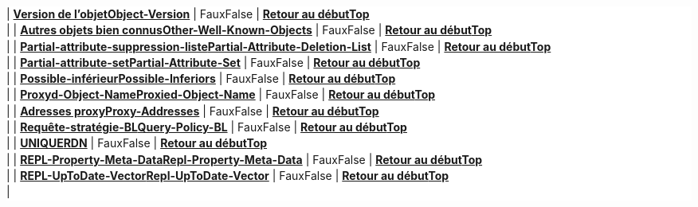 | [<span data-ttu-id="4d601-314">**Version de l’objet**</span><span class="sxs-lookup"><span data-stu-id="4d601-314">**Object-Version**</span></span>](a-objectversion.md)                                 | <span data-ttu-id="4d601-315">Faux</span><span class="sxs-lookup"><span data-stu-id="4d601-315">False</span></span>     | [<span data-ttu-id="4d601-316">**Retour au début**</span><span class="sxs-lookup"><span data-stu-id="4d601-316">**Top**</span></span>](c-top.md)<br/>                                                          |
| [<span data-ttu-id="4d601-317">**Autres objets bien connus**</span><span class="sxs-lookup"><span data-stu-id="4d601-317">**Other-Well-Known-Objects**</span></span>](a-otherwellknownobjects.md)               | <span data-ttu-id="4d601-318">Faux</span><span class="sxs-lookup"><span data-stu-id="4d601-318">False</span></span>     | [<span data-ttu-id="4d601-319">**Retour au début**</span><span class="sxs-lookup"><span data-stu-id="4d601-319">**Top**</span></span>](c-top.md)<br/>                                                          |
| [<span data-ttu-id="4d601-320">**Partial-attribute-suppression-liste**</span><span class="sxs-lookup"><span data-stu-id="4d601-320">**Partial-Attribute-Deletion-List**</span></span>](a-partialattributedeletionlist.md) | <span data-ttu-id="4d601-321">Faux</span><span class="sxs-lookup"><span data-stu-id="4d601-321">False</span></span>     | [<span data-ttu-id="4d601-322">**Retour au début**</span><span class="sxs-lookup"><span data-stu-id="4d601-322">**Top**</span></span>](c-top.md)<br/>                                                          |
| [<span data-ttu-id="4d601-323">**Partial-attribute-set**</span><span class="sxs-lookup"><span data-stu-id="4d601-323">**Partial-Attribute-Set**</span></span>](a-partialattributeset.md)                    | <span data-ttu-id="4d601-324">Faux</span><span class="sxs-lookup"><span data-stu-id="4d601-324">False</span></span>     | [<span data-ttu-id="4d601-325">**Retour au début**</span><span class="sxs-lookup"><span data-stu-id="4d601-325">**Top**</span></span>](c-top.md)<br/>                                                          |
| [<span data-ttu-id="4d601-326">**Possible-inférieur**</span><span class="sxs-lookup"><span data-stu-id="4d601-326">**Possible-Inferiors**</span></span>](a-possibleinferiors.md)                         | <span data-ttu-id="4d601-327">Faux</span><span class="sxs-lookup"><span data-stu-id="4d601-327">False</span></span>     | [<span data-ttu-id="4d601-328">**Retour au début**</span><span class="sxs-lookup"><span data-stu-id="4d601-328">**Top**</span></span>](c-top.md)<br/>                                                          |
| [<span data-ttu-id="4d601-329">**Proxyd-Object-Name**</span><span class="sxs-lookup"><span data-stu-id="4d601-329">**Proxied-Object-Name**</span></span>](a-proxiedobjectname.md)                        | <span data-ttu-id="4d601-330">Faux</span><span class="sxs-lookup"><span data-stu-id="4d601-330">False</span></span>     | [<span data-ttu-id="4d601-331">**Retour au début**</span><span class="sxs-lookup"><span data-stu-id="4d601-331">**Top**</span></span>](c-top.md)<br/>                                                          |
| [<span data-ttu-id="4d601-332">**Adresses proxy**</span><span class="sxs-lookup"><span data-stu-id="4d601-332">**Proxy-Addresses**</span></span>](a-proxyaddresses.md)                               | <span data-ttu-id="4d601-333">Faux</span><span class="sxs-lookup"><span data-stu-id="4d601-333">False</span></span>     | [<span data-ttu-id="4d601-334">**Retour au début**</span><span class="sxs-lookup"><span data-stu-id="4d601-334">**Top**</span></span>](c-top.md)<br/>                                                          |
| [<span data-ttu-id="4d601-335">**Requête-stratégie-BL**</span><span class="sxs-lookup"><span data-stu-id="4d601-335">**Query-Policy-BL**</span></span>](a-querypolicybl.md)                                | <span data-ttu-id="4d601-336">Faux</span><span class="sxs-lookup"><span data-stu-id="4d601-336">False</span></span>     | [<span data-ttu-id="4d601-337">**Retour au début**</span><span class="sxs-lookup"><span data-stu-id="4d601-337">**Top**</span></span>](c-top.md)<br/>                                                          |
| [<span data-ttu-id="4d601-338">**UNIQUE**</span><span class="sxs-lookup"><span data-stu-id="4d601-338">**RDN**</span></span>](a-name.md)                                                     | <span data-ttu-id="4d601-339">Faux</span><span class="sxs-lookup"><span data-stu-id="4d601-339">False</span></span>     | [<span data-ttu-id="4d601-340">**Retour au début**</span><span class="sxs-lookup"><span data-stu-id="4d601-340">**Top**</span></span>](c-top.md)<br/>                                                          |
| [<span data-ttu-id="4d601-341">**REPL-Property-Meta-Data**</span><span class="sxs-lookup"><span data-stu-id="4d601-341">**Repl-Property-Meta-Data**</span></span>](a-replpropertymetadata.md)                 | <span data-ttu-id="4d601-342">Faux</span><span class="sxs-lookup"><span data-stu-id="4d601-342">False</span></span>     | [<span data-ttu-id="4d601-343">**Retour au début**</span><span class="sxs-lookup"><span data-stu-id="4d601-343">**Top**</span></span>](c-top.md)<br/>                                                          |
| [<span data-ttu-id="4d601-344">**REPL-UpToDate-Vector**</span><span class="sxs-lookup"><span data-stu-id="4d601-344">**Repl-UpToDate-Vector**</span></span>](a-repluptodatevector.md)                      | <span data-ttu-id="4d601-345">Faux</span><span class="sxs-lookup"><span data-stu-id="4d601-345">False</span></span>     | [<span data-ttu-id="4d601-346">**Retour au début**</span><span class="sxs-lookup"><span data-stu-id="4d601-346">**Top**</span></span>](c-top.md)<br/>                                                          |